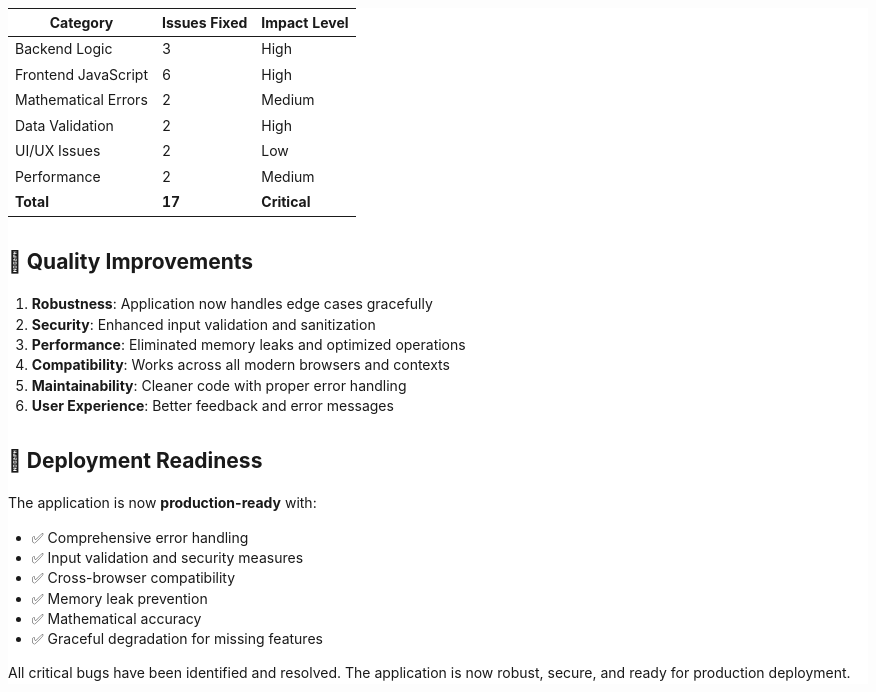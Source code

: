 | Category | Issues Fixed | Impact Level |
|----------|-------------|--------------|
| Backend Logic | 3 | High |
| Frontend JavaScript | 6 | High |
| Mathematical Errors | 2 | Medium |
| Data Validation | 2 | High |
| UI/UX Issues | 2 | Low |
| Performance | 2 | Medium |
| **Total** | **17** | **Critical** |

## 🎯 Quality Improvements

1. **Robustness**: Application now handles edge cases gracefully
2. **Security**: Enhanced input validation and sanitization
3. **Performance**: Eliminated memory leaks and optimized operations
4. **Compatibility**: Works across all modern browsers and contexts
5. **Maintainability**: Cleaner code with proper error handling
6. **User Experience**: Better feedback and error messages

## 🚀 Deployment Readiness

The application is now **production-ready** with:
- ✅ Comprehensive error handling
- ✅ Input validation and security measures
- ✅ Cross-browser compatibility
- ✅ Memory leak prevention
- ✅ Mathematical accuracy
- ✅ Graceful degradation for missing features

All critical bugs have been identified and resolved. The application is now robust, secure, and ready for production deployment.